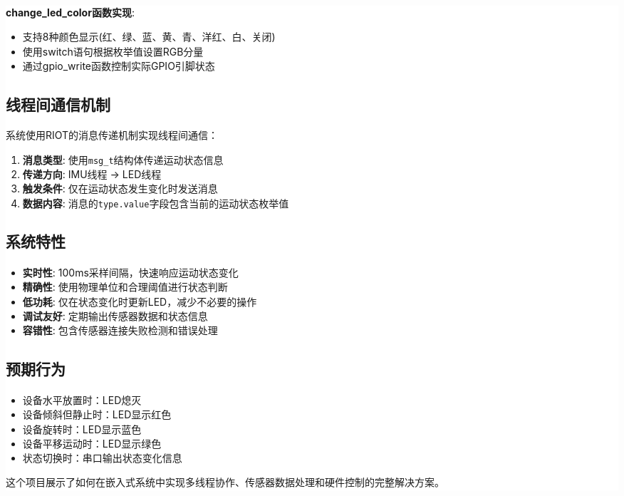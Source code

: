 **change_led_color函数实现**:
- 支持8种颜色显示(红、绿、蓝、黄、青、洋红、白、关闭)
- 使用switch语句根据枚举值设置RGB分量
- 通过gpio_write函数控制实际GPIO引脚状态

## 线程间通信机制

系统使用RIOT的消息传递机制实现线程间通信：

1. **消息类型**: 使用`msg_t`结构体传递运动状态信息
2. **传递方向**: IMU线程 → LED线程
3. **触发条件**: 仅在运动状态发生变化时发送消息
4. **数据内容**: 消息的`type.value`字段包含当前的运动状态枚举值

## 系统特性

- **实时性**: 100ms采样间隔，快速响应运动状态变化
- **精确性**: 使用物理单位和合理阈值进行状态判断
- **低功耗**: 仅在状态变化时更新LED，减少不必要的操作
- **调试友好**: 定期输出传感器数据和状态信息
- **容错性**: 包含传感器连接失败检测和错误处理

## 预期行为

- 设备水平放置时：LED熄灭
- 设备倾斜但静止时：LED显示红色
- 设备旋转时：LED显示蓝色
- 设备平移运动时：LED显示绿色
- 状态切换时：串口输出状态变化信息

这个项目展示了如何在嵌入式系统中实现多线程协作、传感器数据处理和硬件控制的完整解决方案。